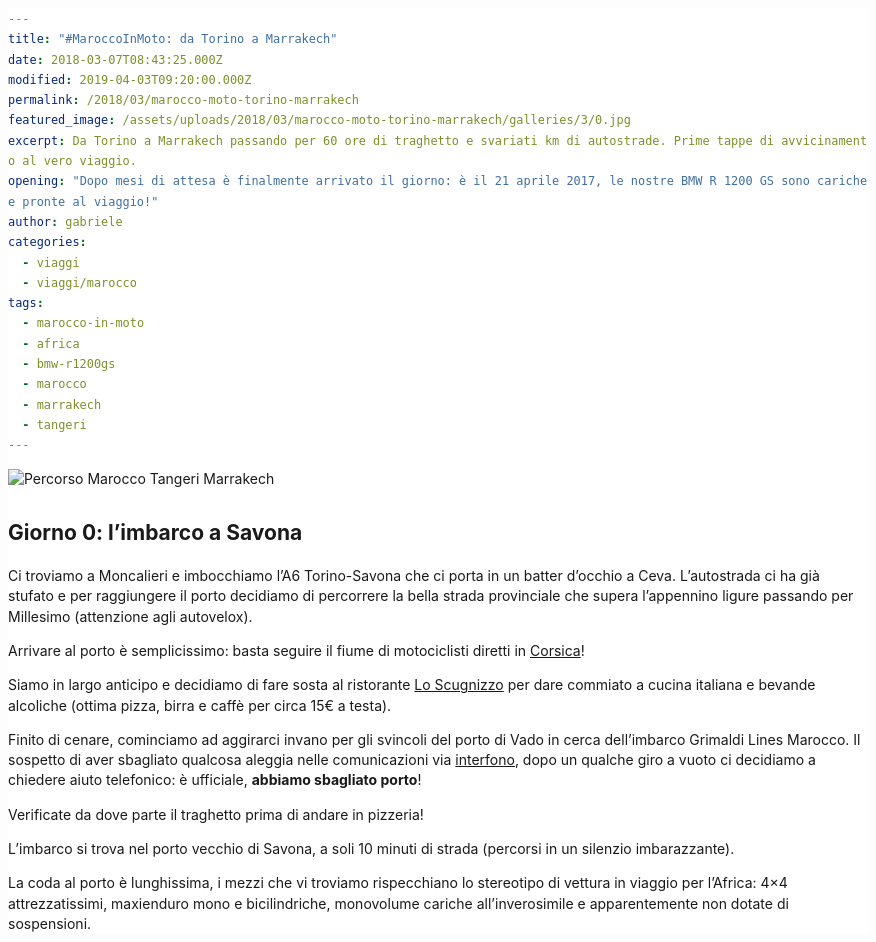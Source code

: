 ```yaml
---
title: "#MaroccoInMoto: da Torino a Marrakech"
date: 2018-03-07T08:43:25.000Z
modified: 2019-04-03T09:20:00.000Z
permalink: /2018/03/marocco-moto-torino-marrakech
featured_image: /assets/uploads/2018/03/marocco-moto-torino-marrakech/galleries/3/0.jpg
excerpt: Da Torino a Marrakech passando per 60 ore di traghetto e svariati km di autostrade. Prime tappe di avvicinamento al vero viaggio.
opening: "Dopo mesi di attesa è finalmente arrivato il giorno: è il 21 aprile 2017, le nostre BMW R 1200 GS sono cariche e pronte al viaggio!"
author: gabriele
categories:
  - viaggi
  - viaggi/marocco
tags:
  - marocco-in-moto
  - africa
  - bmw-r1200gs
  - marocco
  - marrakech
  - tangeri
---
```


![Percorso Marocco Tangeri Marrakech](/assets/uploads/2018/03/marocco-moto-torino-marrakech/galleries/0/0.png)

## Giorno 0: l’imbarco a Savona

Ci troviamo a Moncalieri e imbocchiamo l’A6 Torino-Savona che ci porta in un batter d’occhio a Ceva. L’autostrada ci ha già stufato e per raggiungere il porto decidiamo di percorrere la bella strada provinciale che supera l’appennino ligure passando per Millesimo (attenzione agli autovelox).

Arrivare al porto è semplicissimo: basta seguire il fiume di motociclisti diretti in [Corsica](/2017/06/weekend-moto-corsica/)!

Siamo in largo anticipo e decidiamo di fare sosta al ristorante [Lo Scugnizzo](https://goo.gl/maps/gtE2RgSvsgm) per dare commiato a cucina italiana e bevande alcoliche (ottima pizza, birra e caffè per circa 15€ a testa).

Finito di cenare, cominciamo ad aggirarci invano per gli svincoli del porto di Vado in cerca dell’imbarco Grimaldi Lines Marocco. Il sospetto di aver sbagliato qualcosa aleggia nelle comunicazioni via [interfono](http://amzn.to/2oWzry7), dopo un qualche giro a vuoto ci decidiamo a chiedere aiuto telefonico: è ufficiale, **abbiamo sbagliato porto**!

<p class="message pro-tip">Verificate da dove parte il traghetto prima di andare in pizzeria!</p>

L’imbarco si trova nel porto vecchio di Savona, a soli 10 minuti di strada (percorsi in un silenzio imbarazzante).

La coda al porto è lunghissima, i mezzi che vi troviamo rispecchiano lo stereotipo di vettura in viaggio per l’Africa: 4×4 attrezzatissimi, maxienduro mono e bicilindriche, monovolume cariche all’inverosimile e apparentemente non dotate di sospensioni.
